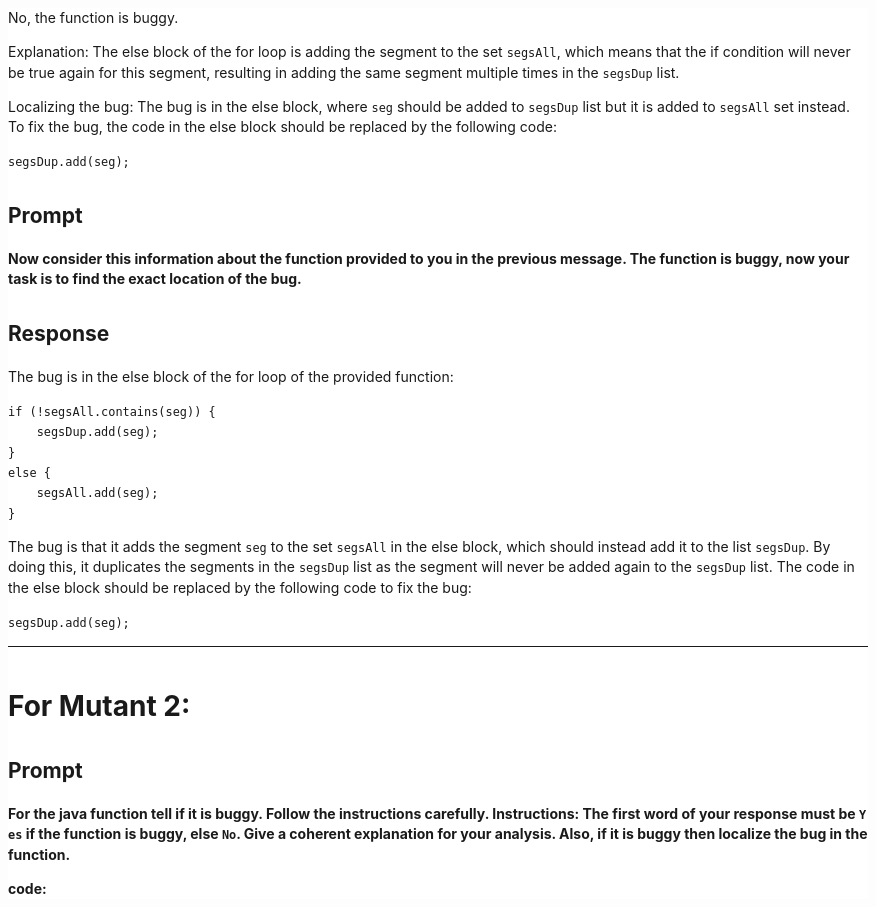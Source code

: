 No, the function is buggy.

Explanation: 
The else block of the for loop is adding the segment to the set `segsAll`, which means that the if condition will never be true again for this segment, resulting in adding the same segment multiple times in the `segsDup` list. 

Localizing the bug:
The bug is in the else block, where `seg` should be added to `segsDup` list but it is added to `segsAll` set instead. To fix the bug, the code in the else block should be replaced by the following code:
```
segsDup.add(seg);
```

## Prompt

**Now consider this information about the function provided to you in the previous message. The function is buggy, now your task is to find the exact location of the bug.**

## Response

The bug is in the else block of the for loop of the provided function:

```
if (!segsAll.contains(seg)) {
    segsDup.add(seg);
}
else {
    segsAll.add(seg);
}
```

The bug is that it adds the segment `seg` to the set `segsAll` in the else block, which should instead add it to the list `segsDup`. By doing this, it duplicates the segments in the `segsDup` list as the segment will never be added again to the `segsDup` list. The code in the else block should be replaced by the following code to fix the bug:

```
segsDup.add(seg);
```

---

# For Mutant 2: 

## Prompt

**For the java function tell if it is buggy. Follow the instructions carefully. Instructions: The first word of your response must be `Yes` if the function is buggy, else `No`. Give a coherent explanation for your analysis. Also, if it is buggy then localize the bug in the function.**

**code:**
